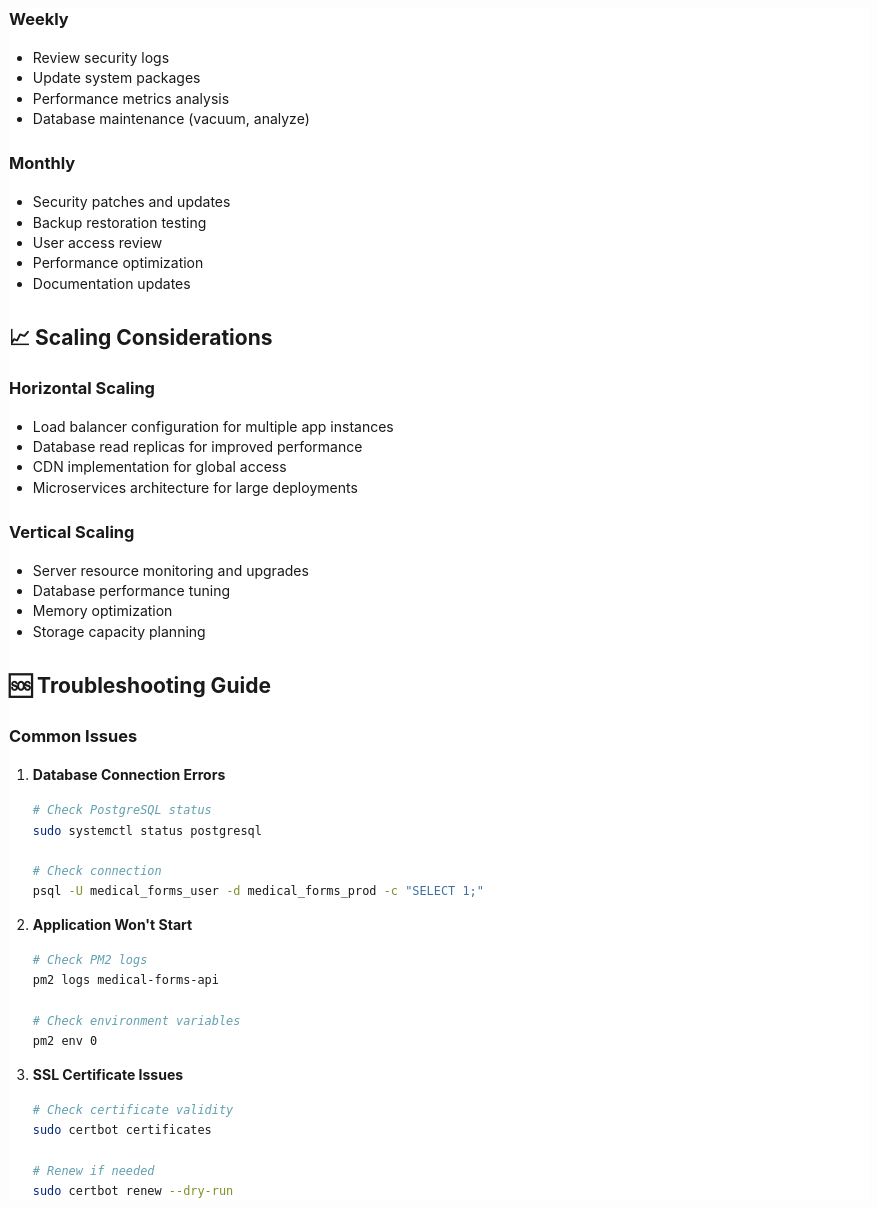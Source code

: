 ### Weekly
- Review security logs
- Update system packages
- Performance metrics analysis
- Database maintenance (vacuum, analyze)

### Monthly
- Security patches and updates
- Backup restoration testing
- User access review
- Performance optimization
- Documentation updates

## 📈 Scaling Considerations

### Horizontal Scaling
- Load balancer configuration for multiple app instances
- Database read replicas for improved performance
- CDN implementation for global access
- Microservices architecture for large deployments

### Vertical Scaling
- Server resource monitoring and upgrades
- Database performance tuning
- Memory optimization
- Storage capacity planning

## 🆘 Troubleshooting Guide

### Common Issues

1. **Database Connection Errors**
   ```bash
   # Check PostgreSQL status
   sudo systemctl status postgresql
   
   # Check connection
   psql -U medical_forms_user -d medical_forms_prod -c "SELECT 1;"
   ```

2. **Application Won't Start**
   ```bash
   # Check PM2 logs
   pm2 logs medical-forms-api
   
   # Check environment variables
   pm2 env 0
   ```

3. **SSL Certificate Issues**
   ```bash
   # Check certificate validity
   sudo certbot certificates
   
   # Renew if needed
   sudo certbot renew --dry-run
   ```
